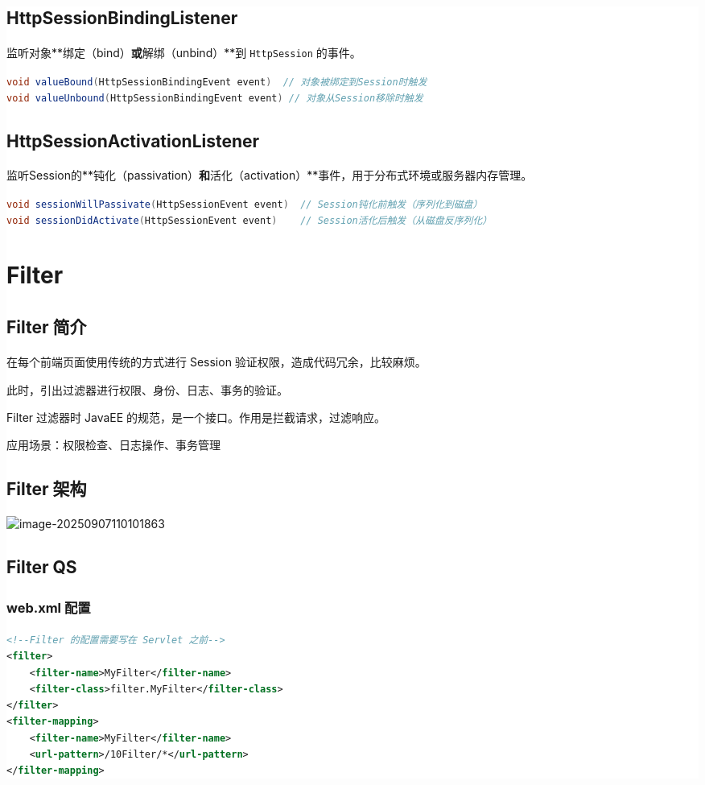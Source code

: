 ## HttpSessionBindingListener

监听对象**绑定（bind）**或**解绑（unbind）**到 `HttpSession` 的事件。

```java
void valueBound(HttpSessionBindingEvent event)  // 对象被绑定到Session时触发
void valueUnbound(HttpSessionBindingEvent event) // 对象从Session移除时触发
```

## HttpSessionActivationListener

监听Session的**钝化（passivation）**和**活化（activation）**事件，用于分布式环境或服务器内存管理。

```java
void sessionWillPassivate(HttpSessionEvent event)  // Session钝化前触发（序列化到磁盘）
void sessionDidActivate(HttpSessionEvent event)    // Session活化后触发（从磁盘反序列化）

```

# Filter

## Filter 简介

在每个前端页面使用传统的方式进行 Session 验证权限，造成代码冗余，比较麻烦。

此时，引出过滤器进行权限、身份、日志、事务的验证。

Filter 过滤器时 JavaEE 的规范，是一个接口。作用是拦截请求，过滤响应。

应用场景：权限检查、日志操作、事务管理

## Filter 架构

![image-20250907110101863](https://cdn.jsdelivr.net/gh/chousinbin/Image/202509071101905.png)

## Filter QS

### web.xml 配置

```xml
<!--Filter 的配置需要写在 Servlet 之前-->
<filter>
    <filter-name>MyFilter</filter-name>
    <filter-class>filter.MyFilter</filter-class>
</filter>
<filter-mapping>
    <filter-name>MyFilter</filter-name>
    <url-pattern>/10Filter/*</url-pattern>
</filter-mapping>

```
